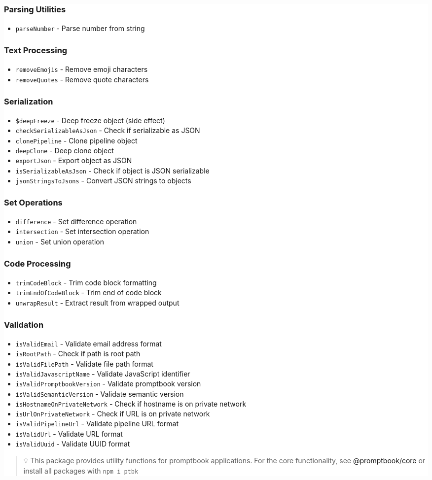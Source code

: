 ### Parsing Utilities

-   `parseNumber` - Parse number from string

### Text Processing

-   `removeEmojis` - Remove emoji characters
-   `removeQuotes` - Remove quote characters

### Serialization

-   `$deepFreeze` - Deep freeze object (side effect)
-   `checkSerializableAsJson` - Check if serializable as JSON
-   `clonePipeline` - Clone pipeline object
-   `deepClone` - Deep clone object
-   `exportJson` - Export object as JSON
-   `isSerializableAsJson` - Check if object is JSON serializable
-   `jsonStringsToJsons` - Convert JSON strings to objects

### Set Operations

-   `difference` - Set difference operation
-   `intersection` - Set intersection operation
-   `union` - Set union operation

### Code Processing

-   `trimCodeBlock` - Trim code block formatting
-   `trimEndOfCodeBlock` - Trim end of code block
-   `unwrapResult` - Extract result from wrapped output

### Validation

-   `isValidEmail` - Validate email address format
-   `isRootPath` - Check if path is root path
-   `isValidFilePath` - Validate file path format
-   `isValidJavascriptName` - Validate JavaScript identifier
-   `isValidPromptbookVersion` - Validate promptbook version
-   `isValidSemanticVersion` - Validate semantic version
-   `isHostnameOnPrivateNetwork` - Check if hostname is on private network
-   `isUrlOnPrivateNetwork` - Check if URL is on private network
-   `isValidPipelineUrl` - Validate pipeline URL format
-   `isValidUrl` - Validate URL format
-   `isValidUuid` - Validate UUID format

> 💡 This package provides utility functions for promptbook applications. For the core functionality, see [@promptbook/core](#-packages) or install all packages with `npm i ptbk`
